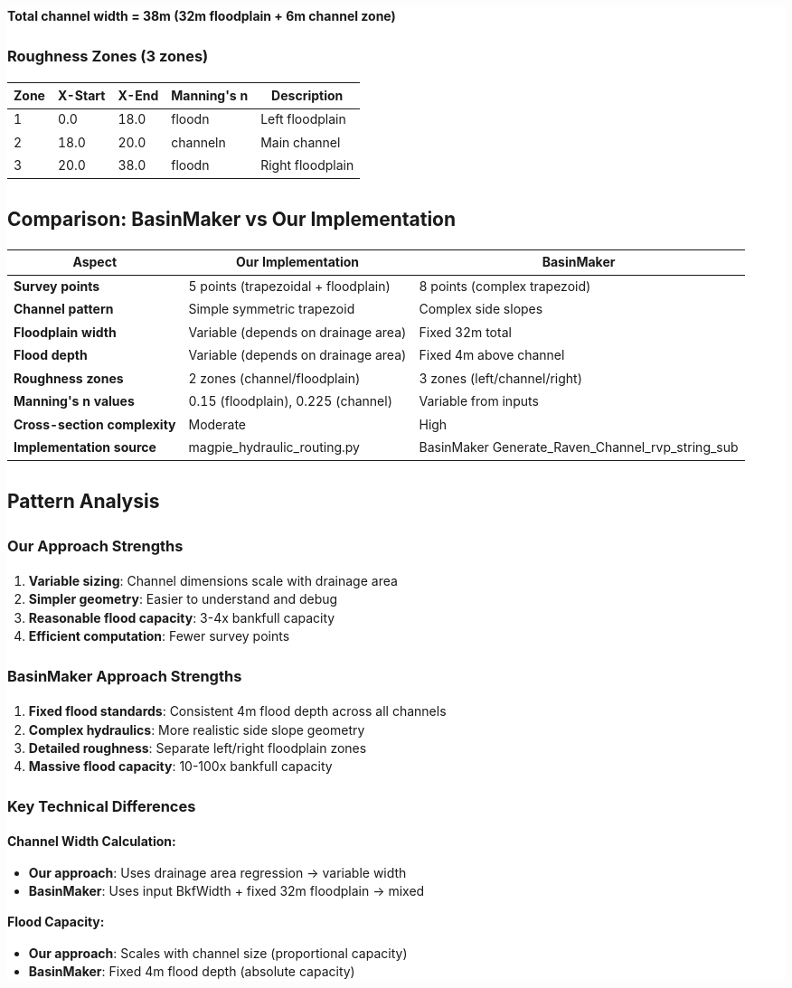 **Total channel width = 38m (32m floodplain + 6m channel zone)**

### Roughness Zones (3 zones)
| Zone | X-Start | X-End | Manning's n | Description |
|------|---------|-------|-------------|-------------|
| 1 | 0.0 | 18.0 | floodn | Left floodplain |
| 2 | 18.0 | 20.0 | channeln | Main channel |
| 3 | 20.0 | 38.0 | floodn | Right floodplain |

## Comparison: BasinMaker vs Our Implementation

| Aspect | Our Implementation | BasinMaker |
|--------|-------------------|------------|
| **Survey points** | 5 points (trapezoidal + floodplain) | 8 points (complex trapezoid) |
| **Channel pattern** | Simple symmetric trapezoid | Complex side slopes |
| **Floodplain width** | Variable (depends on drainage area) | Fixed 32m total |
| **Flood depth** | Variable (depends on drainage area) | Fixed 4m above channel |
| **Roughness zones** | 2 zones (channel/floodplain) | 3 zones (left/channel/right) |
| **Manning's n values** | 0.15 (floodplain), 0.225 (channel) | Variable from inputs |
| **Cross-section complexity** | Moderate | High |
| **Implementation source** | magpie_hydraulic_routing.py | BasinMaker Generate_Raven_Channel_rvp_string_sub |

## Pattern Analysis

### Our Approach Strengths
1. **Variable sizing**: Channel dimensions scale with drainage area
2. **Simpler geometry**: Easier to understand and debug
3. **Reasonable flood capacity**: 3-4x bankfull capacity
4. **Efficient computation**: Fewer survey points

### BasinMaker Approach Strengths  
1. **Fixed flood standards**: Consistent 4m flood depth across all channels
2. **Complex hydraulics**: More realistic side slope geometry
3. **Detailed roughness**: Separate left/right floodplain zones
4. **Massive flood capacity**: 10-100x bankfull capacity

### Key Technical Differences

**Channel Width Calculation:**
- **Our approach**: Uses drainage area regression → variable width
- **BasinMaker**: Uses input BkfWidth + fixed 32m floodplain → mixed

**Flood Capacity:**
- **Our approach**: Scales with channel size (proportional capacity)
- **BasinMaker**: Fixed 4m flood depth (absolute capacity)
